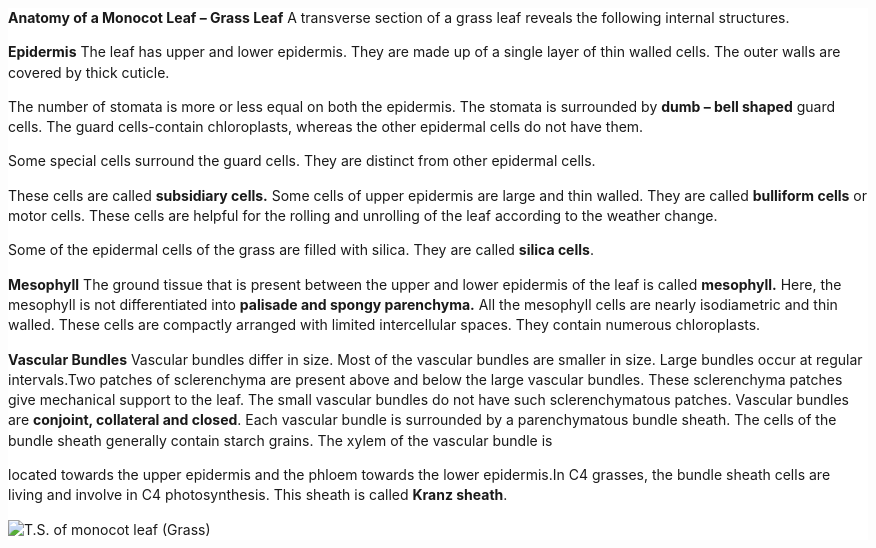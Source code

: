 **Anatomy of a Monocot Leaf – Grass Leaf**
A transverse section of a grass leaf reveals the following internal structures.

**Epidermis**
The leaf has upper and lower epidermis. They are made up of a single layer of thin walled cells. The outer walls are covered by thick cuticle.

The number of stomata is more or less equal on both the epidermis. The stomata is surrounded by **dumb – bell shaped** guard cells. The guard cells-contain chloroplasts, whereas the other epidermal cells do not have them.

Some special cells surround the guard cells. They are distinct from other epidermal cells.

These cells are called **subsidiary cells.** Some cells of upper epidermis are large and thin walled. They are called **bulliform cells** or motor cells. These cells are helpful for the rolling and unrolling of the leaf according to the weather change.

Some of the epidermal cells of the grass are filled with silica. They are called **silica cells**.

**Mesophyll**
The ground tissue that is present between the upper and lower epidermis of the leaf is called **mesophyll.** Here, the mesophyll is not differentiated into **palisade and spongy parenchyma.** All the mesophyll cells are nearly isodiametric and thin walled. These cells are compactly arranged with limited intercellular spaces. They contain numerous chloroplasts.

**Vascular Bundles**
Vascular bundles differ in size. Most of the vascular bundles are smaller in size. Large bundles occur at regular intervals.Two patches of sclerenchyma are present above and below the large vascular bundles. These sclerenchyma patches give mechanical support to the leaf. The small vascular bundles do not have such sclerenchymatous patches. Vascular bundles are **conjoint, collateral and closed**. Each vascular bundle is surrounded by a parenchymatous bundle sheath. The cells of the bundle sheath generally contain starch grains. The xylem of the vascular bundle is

located towards the upper epidermis and the phloem towards the lower epidermis.In C4 grasses, the bundle sheath cells are living and involve in C4 photosynthesis. This sheath is called **Kranz sheath**.

![T.S. of monocot leaf (Grass)](9.24.png)

